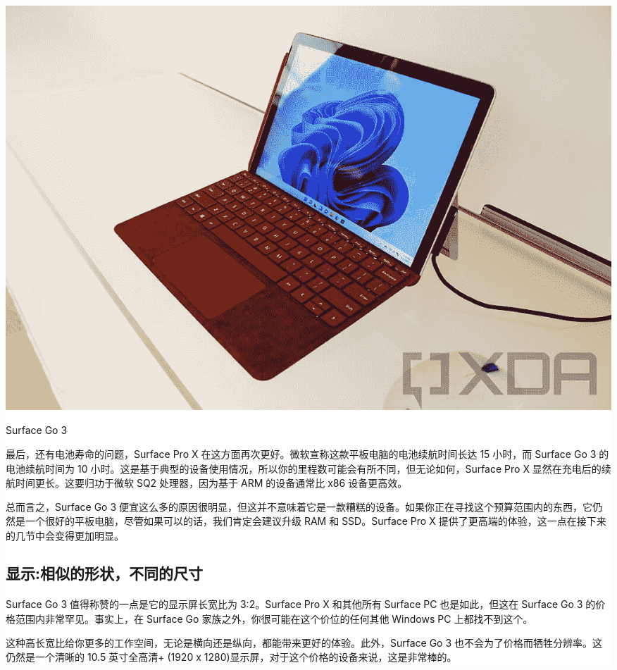  <picture>![Surface Go 3 with red keyboard](img/17a55819b4bfb10904f00ef0108558c9.png)</picture> 

Surface Go 3

最后，还有电池寿命的问题，Surface Pro X 在这方面再次更好。微软宣称这款平板电脑的电池续航时间长达 15 小时，而 Surface Go 3 的电池续航时间为 10 小时。这是基于典型的设备使用情况，所以你的里程数可能会有所不同，但无论如何，Surface Pro X 显然在充电后的续航时间更长。这要归功于微软 SQ2 处理器，因为基于 ARM 的设备通常比 x86 设备更高效。

总而言之，Surface Go 3 便宜这么多的原因很明显，但这并不意味着它是一款糟糕的设备。如果你正在寻找这个预算范围内的东西，它仍然是一个很好的平板电脑，尽管如果可以的话，我们肯定会建议升级 RAM 和 SSD。Surface Pro X 提供了更高端的体验，这一点在接下来的几节中会变得更加明显。

## 显示:相似的形状，不同的尺寸

Surface Go 3 值得称赞的一点是它的显示屏长宽比为 3:2。Surface Pro X 和其他所有 Surface PC 也是如此，但这在 Surface Go 3 的价格范围内非常罕见。事实上，在 Surface Go 家族之外，你很可能在这个价位的任何其他 Windows PC 上都找不到这个。

这种高长宽比给你更多的工作空间，无论是横向还是纵向，都能带来更好的体验。此外，Surface Go 3 也不会为了价格而牺牲分辨率。这仍然是一个清晰的 10.5 英寸全高清+ (1920 x 1280)显示屏，对于这个价格的设备来说，这是非常棒的。
